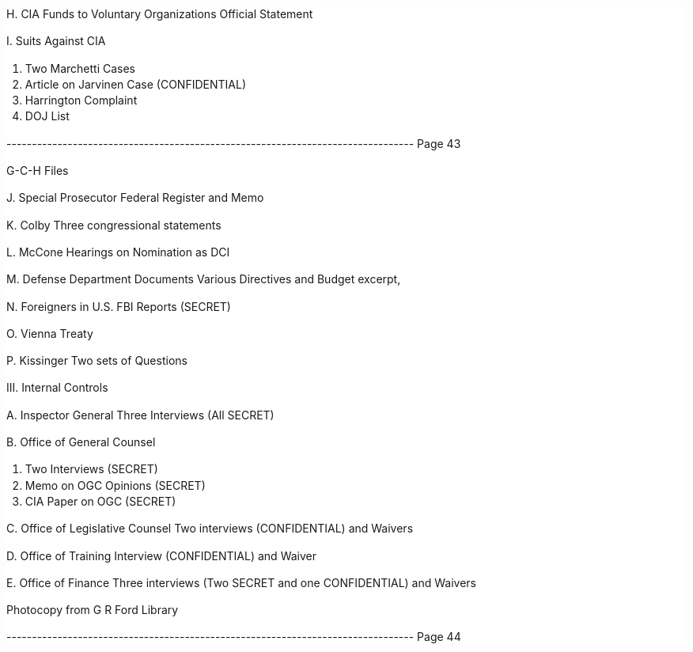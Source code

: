 H. CIA Funds to Voluntary Organizations
Official Statement

I. Suits Against CIA

1. Two Marchetti Cases
2. Article on Jarvinen Case (CONFIDENTIAL)
3. Harrington Complaint
4. DOJ List


-------------------------------------------------------------------------------- Page 43

G-C-H Files

J. Special Prosecutor
Federal Register and Memo

K. Colby
Three congressional statements

L. McCone
Hearings on Nomination as DCI

M. Defense Department Documents
Various Directives and Budget excerpt,

N. Foreigners in U.S.
FBI Reports (SECRET)

O. Vienna Treaty

P. Kissinger
Two sets of Questions

III. Internal Controls

A. Inspector General
Three Interviews (All SECRET)

B. Office of General Counsel

1.  Two Interviews (SECRET)
2.  Memo on OGC Opinions (SECRET)
3.  CIA Paper on OGC (SECRET)

C. Office of Legislative Counsel
Two interviews (CONFIDENTIAL) and Waivers

D. Office of Training
Interview (CONFIDENTIAL) and Waiver

E. Office of Finance
Three interviews (Two SECRET and one CONFIDENTIAL) and
Waivers

Photocopy from
G R Ford Library


-------------------------------------------------------------------------------- Page 44

